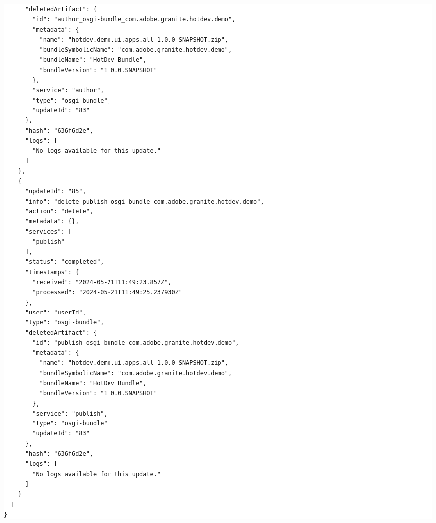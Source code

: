 ```
      "deletedArtifact": {
        "id": "author_osgi-bundle_com.adobe.granite.hotdev.demo",
        "metadata": {
          "name": "hotdev.demo.ui.apps.all-1.0.0-SNAPSHOT.zip",
          "bundleSymbolicName": "com.adobe.granite.hotdev.demo",
          "bundleName": "HotDev Bundle",
          "bundleVersion": "1.0.0.SNAPSHOT"
        },
        "service": "author",
        "type": "osgi-bundle",
        "updateId": "83"
      },
      "hash": "636f6d2e",
      "logs": [
        "No logs available for this update."
      ]
    },
    {
      "updateId": "85",
      "info": "delete publish_osgi-bundle_com.adobe.granite.hotdev.demo",
      "action": "delete",
      "metadata": {},
      "services": [
        "publish"
      ],
      "status": "completed",
      "timestamps": {
        "received": "2024-05-21T11:49:23.857Z",
        "processed": "2024-05-21T11:49:25.237930Z"
      },
      "user": "userId",
      "type": "osgi-bundle",
      "deletedArtifact": {
        "id": "publish_osgi-bundle_com.adobe.granite.hotdev.demo",
        "metadata": {
          "name": "hotdev.demo.ui.apps.all-1.0.0-SNAPSHOT.zip",
          "bundleSymbolicName": "com.adobe.granite.hotdev.demo",
          "bundleName": "HotDev Bundle",
          "bundleVersion": "1.0.0.SNAPSHOT"
        },
        "service": "publish",
        "type": "osgi-bundle",
        "updateId": "83"
      },
      "hash": "636f6d2e",
      "logs": [
        "No logs available for this update."
      ]
    }
  ]
}
```

